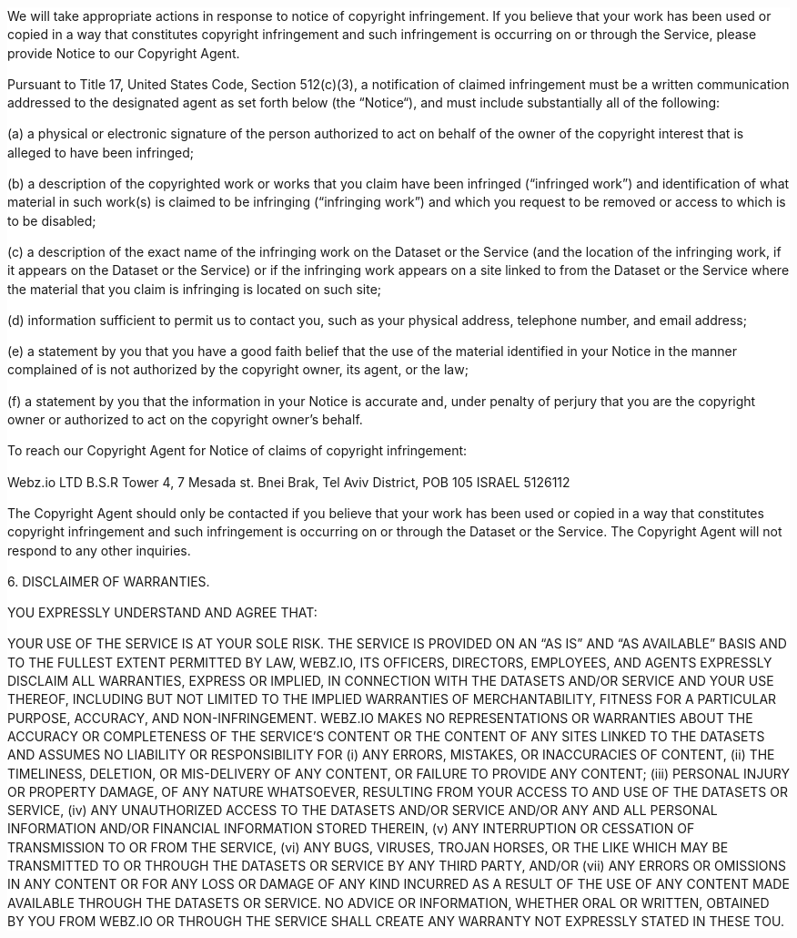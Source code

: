 We will take appropriate actions in response to notice of copyright infringement. If you believe that your work has been used or copied in a way that constitutes copyright infringement and such infringement is occurring on or through the Service, please provide Notice to our Copyright Agent.

Pursuant to Title 17, United States Code, Section 512(c)(3), a notification of claimed infringement must be a written communication addressed to the designated agent as set forth below (the “Notice“), and must include substantially all of the following:

(a) a physical or electronic signature of the person authorized to act on behalf of the owner of the copyright interest that is alleged to have been infringed;

(b) a description of the copyrighted work or works that you claim have been infringed (“infringed work”) and identification of what material in such work(s) is claimed to be infringing (“infringing work”) and which you request to be removed or access to which is to be disabled;

(c) a description of the exact name of the infringing work on the Dataset or the Service (and the location of the infringing work, if it appears on the Dataset or the Service) or if the infringing work appears on a site linked to from the Dataset or the Service where the material that you claim is infringing is located on such site;

(d) information sufficient to permit us to contact you, such as your physical address, telephone number, and email address;

(e) a statement by you that you have a good faith belief that the use of the material identified in your Notice in the manner complained of is not authorized by the copyright owner, its agent, or the law;

(f) a statement by you that the information in your Notice is accurate and, under penalty of perjury that you are the copyright owner or authorized to act on the copyright owner’s behalf.

To reach our Copyright Agent for Notice of claims of copyright infringement:

Webz.io LTD
B.S.R Tower 4, 7 Mesada st. Bnei Brak, Tel Aviv District, POB 105 ISRAEL 5126112

The Copyright Agent should only be contacted if you believe that your work has been used or copied in a way that constitutes copyright infringement and such infringement is occurring on or through the Dataset or the Service. The Copyright Agent will not respond to any other inquiries.

6\. DISCLAIMER OF WARRANTIES.

YOU EXPRESSLY UNDERSTAND AND AGREE THAT:

YOUR USE OF THE SERVICE IS AT YOUR SOLE RISK. THE SERVICE IS PROVIDED ON AN “AS IS” AND “AS AVAILABLE” BASIS AND TO THE FULLEST EXTENT PERMITTED BY LAW, WEBZ.IO, ITS OFFICERS, DIRECTORS, EMPLOYEES, AND AGENTS EXPRESSLY DISCLAIM ALL WARRANTIES, EXPRESS OR IMPLIED, IN CONNECTION WITH THE DATASETS AND/OR SERVICE AND YOUR USE THEREOF, INCLUDING BUT NOT LIMITED TO THE IMPLIED WARRANTIES OF MERCHANTABILITY, FITNESS FOR A PARTICULAR PURPOSE, ACCURACY, AND NON-INFRINGEMENT. WEBZ.IO MAKES NO REPRESENTATIONS OR WARRANTIES ABOUT THE ACCURACY OR COMPLETENESS OF THE SERVICE’S CONTENT OR THE CONTENT OF ANY SITES LINKED TO THE DATASETS AND ASSUMES NO LIABILITY OR RESPONSIBILITY FOR (i) ANY ERRORS, MISTAKES, OR INACCURACIES OF CONTENT, (ii) THE TIMELINESS, DELETION, OR MIS-DELIVERY OF ANY CONTENT, OR FAILURE TO PROVIDE ANY CONTENT; (iii) PERSONAL INJURY OR PROPERTY DAMAGE, OF ANY NATURE WHATSOEVER, RESULTING FROM YOUR ACCESS TO AND USE OF THE DATASETS OR SERVICE, (iv) ANY UNAUTHORIZED ACCESS TO THE DATASETS AND/OR SERVICE AND/OR ANY AND ALL PERSONAL INFORMATION AND/OR FINANCIAL INFORMATION STORED THEREIN, (v) ANY INTERRUPTION OR CESSATION OF TRANSMISSION TO OR FROM THE SERVICE, (vi) ANY BUGS, VIRUSES, TROJAN HORSES, OR THE LIKE WHICH MAY BE TRANSMITTED TO OR THROUGH THE DATASETS OR SERVICE BY ANY THIRD PARTY, AND/OR (vii) ANY ERRORS OR OMISSIONS IN ANY CONTENT OR FOR ANY LOSS OR DAMAGE OF ANY KIND INCURRED AS A RESULT OF THE USE OF ANY CONTENT MADE AVAILABLE THROUGH THE DATASETS OR SERVICE. NO ADVICE OR INFORMATION, WHETHER ORAL OR WRITTEN, OBTAINED BY YOU FROM WEBZ.IO OR THROUGH THE SERVICE SHALL CREATE ANY WARRANTY NOT EXPRESSLY STATED IN THESE TOU.

